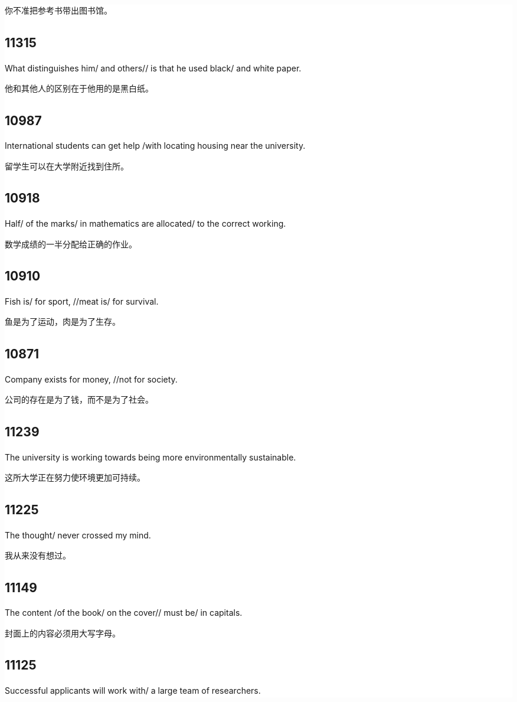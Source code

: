 你不准把参考书带出图书馆。


## 11315
 What distinguishes him/ and others// is that he used black/ and white paper.

他和其他人的区别在于他用的是黑白纸。


## 10987
International students can get help /with locating housing near the university.

留学生可以在大学附近找到住所。


## 10918
Half/ of the marks/ in mathematics are allocated/ to the correct working.

数学成绩的一半分配给正确的作业。


## 10910
Fish is/ for sport, //meat is/ for survival.

鱼是为了运动，肉是为了生存。


## 10871
Company exists for money, //not for society.

公司的存在是为了钱，而不是为了社会。


## 11239
The university is working towards being more environmentally sustainable.

这所大学正在努力使环境更加可持续。


## 11225
The thought/ never crossed my mind.

我从来没有想过。


## 11149
The content /of the book/ on the cover// must be/ in capitals.

封面上的内容必须用大写字母。


## 11125
Successful applicants will work with/ a large team of researchers.
